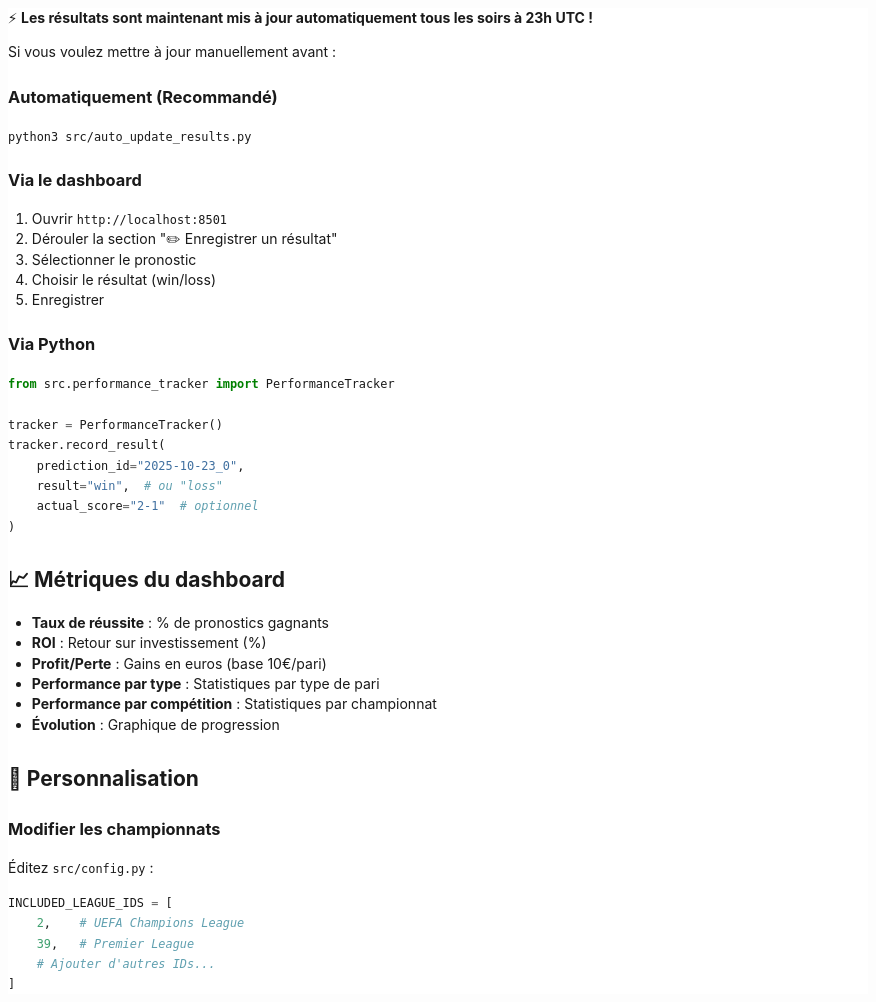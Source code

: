 ⚡ **Les résultats sont maintenant mis à jour automatiquement tous les soirs à 23h UTC !**

Si vous voulez mettre à jour manuellement avant :

### Automatiquement (Recommandé)
```bash
python3 src/auto_update_results.py
```

### Via le dashboard

1. Ouvrir `http://localhost:8501`
2. Dérouler la section "✏️ Enregistrer un résultat"
3. Sélectionner le pronostic
4. Choisir le résultat (win/loss)
5. Enregistrer

### Via Python

```python
from src.performance_tracker import PerformanceTracker

tracker = PerformanceTracker()
tracker.record_result(
    prediction_id="2025-10-23_0",
    result="win",  # ou "loss"
    actual_score="2-1"  # optionnel
)
```

## 📈 Métriques du dashboard

- **Taux de réussite** : % de pronostics gagnants
- **ROI** : Retour sur investissement (%)
- **Profit/Perte** : Gains en euros (base 10€/pari)
- **Performance par type** : Statistiques par type de pari
- **Performance par compétition** : Statistiques par championnat
- **Évolution** : Graphique de progression

## 🔧 Personnalisation

### Modifier les championnats

Éditez `src/config.py` :

```python
INCLUDED_LEAGUE_IDS = [
    2,    # UEFA Champions League
    39,   # Premier League
    # Ajouter d'autres IDs...
]
```
